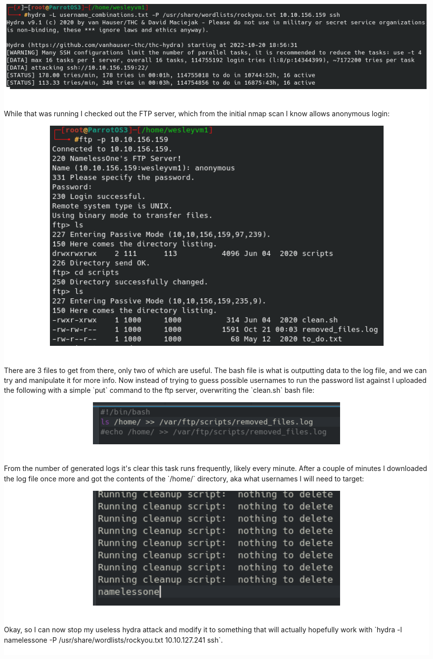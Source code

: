 <p align="center"><img width="850" src="/assets/blog/THM-Anonymous/hydra.png"></p>
<br>
While that was running I checked out the FTP server, which from the initial nmap scan I know allows anonymous login:
<p align="center"><img width="675" src="/assets/blog/THM-Anonymous/ftp.png"></p>
<br>
There are 3 files to get from there, only two of which are useful. The bash file is what is outputting data to the log file, and we can try and manipulate it for more info. Now instead of trying to guess possible usernames to run the password list against I uploaded the following with a simple `put` command to the ftp server, overwriting the `clean.sh` bash file:<br>
<p align="center"><img width="500" src="/assets/blog/THM-Anonymous/change_clean_sh.png"></p>
<br>
From the number of generated logs it's clear this task runs frequently, likely every minute. After a couple of minutes I downloaded the log file once more and got the contents of the `/home/` directory, aka what usernames I will need to target:<br>
<p align="center"><img width="500" src="/assets/blog/THM-Anonymous/username.png"></p>
<br>
Okay, so I can now stop my useless hydra attack and modify it to something that will actually hopefully work with `hydra -l namelessone -P /usr/share/wordlists/rockyou.txt 10.10.127.241 ssh`.<br><br>
